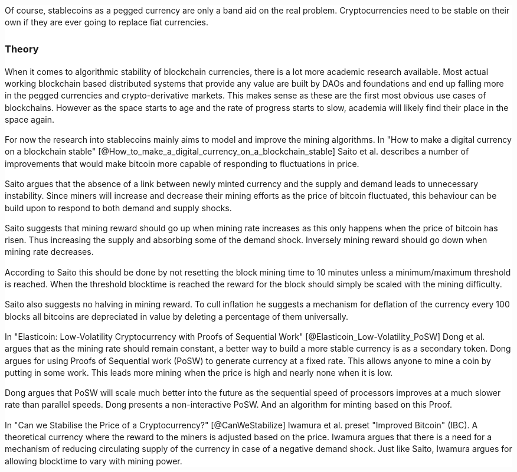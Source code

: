 Of course, stablecoins as a pegged currency are only a band aid on the real
problem. Cryptocurrencies need to be stable on their own if they are ever going
to replace fiat currencies.

### Theory

When it comes to algorithmic stability of blockchain currencies, there is a lot
more academic research available. Most actual working blockchain based
distributed systems that provide any value are built by DAOs and foundations and
end up falling more in the pegged currencies and crypto-derivative markets. This
makes sense as these are the first most obvious use cases of blockchains. However
as the space starts to age and the rate of progress starts to slow, academia
will likely find their place in the space again.

For now the research into stablecoins mainly aims to model and improve the
mining algorithms. In "How to make a digital currency on a blockchain stable"
[@How_to_make_a_digital_currency_on_a_blockchain_stable] Saito et al. describes
a number of improvements that would make bitcoin more capable of responding to
fluctuations in price.

Saito argues that the absence of a link between newly minted currency and the
supply and demand leads to unnecessary instability. Since miners will increase
and decrease their mining efforts as the price of bitcoin fluctuated, this
behaviour can be build upon to respond to both demand and supply shocks.

Saito suggests that mining reward should go up when mining rate increases as
this only happens when the price of bitcoin has risen. Thus increasing the
supply and absorbing some of the demand shock. Inversely mining reward should go
down when mining rate decreases.

According to Saito this should be done by not resetting the block mining time to
10 minutes unless a minimum/maximum threshold is reached. When the threshold
blocktime is reached the reward for the block should simply be scaled with the
mining difficulty.

Saito also suggests no halving in mining reward. To cull inflation he suggests a
mechanism for deflation of the currency every 100 blocks all bitcoins are
depreciated in value by deleting a percentage of them universally.

In "Elasticoin: Low-Volatility Cryptocurrency with Proofs of Sequential Work"
[@Elasticoin_Low-Volatility_PoSW] Dong et al. argues that as the mining rate
should remain constant, a better way to build a more stable currency is as a
secondary token. Dong argues for using Proofs of Sequential work (PoSW) to
generate currency at a fixed rate. This allows anyone to mine a coin by putting
in some work. This leads more mining when the price is high and nearly none when
it is low.

Dong argues that PoSW will scale much better into the future as the sequential
speed of processors improves at a much slower rate than parallel speeds. Dong
presents a non-interactive PoSW. And an algorithm for minting based on this
Proof.

In "Can we Stabilise the Price of a Cryptocurrency?" [@CanWeStabilize] Iwamura
et al. preset "Improved Bitcoin" (IBC). A theoretical currency where the reward
to the miners is adjusted based on the price. Iwamura argues that there is a need
for a mechanism of reducing circulating supply of the currency in case of a
negative demand shock. Just like Saito, Iwamura argues for allowing blocktime to
vary with mining power.
